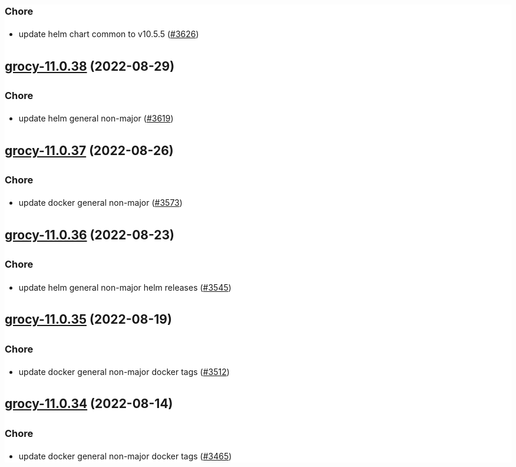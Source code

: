 ### Chore

- update helm chart common to v10.5.5 ([#3626](https://github.com/truecharts/charts/issues/3626))




## [grocy-11.0.38](https://github.com/truecharts/charts/compare/grocy-11.0.37...grocy-11.0.38) (2022-08-29)

### Chore

- update helm general non-major ([#3619](https://github.com/truecharts/charts/issues/3619))




## [grocy-11.0.37](https://github.com/truecharts/charts/compare/grocy-11.0.36...grocy-11.0.37) (2022-08-26)

### Chore

- update docker general non-major ([#3573](https://github.com/truecharts/charts/issues/3573))




## [grocy-11.0.36](https://github.com/truecharts/charts/compare/grocy-11.0.35...grocy-11.0.36) (2022-08-23)

### Chore

- update helm general non-major helm releases ([#3545](https://github.com/truecharts/charts/issues/3545))




## [grocy-11.0.35](https://github.com/truecharts/charts/compare/grocy-11.0.34...grocy-11.0.35) (2022-08-19)

### Chore

- update docker general non-major docker tags ([#3512](https://github.com/truecharts/charts/issues/3512))




## [grocy-11.0.34](https://github.com/truecharts/charts/compare/grocy-11.0.33...grocy-11.0.34) (2022-08-14)

### Chore

- update docker general non-major docker tags ([#3465](https://github.com/truecharts/charts/issues/3465))
